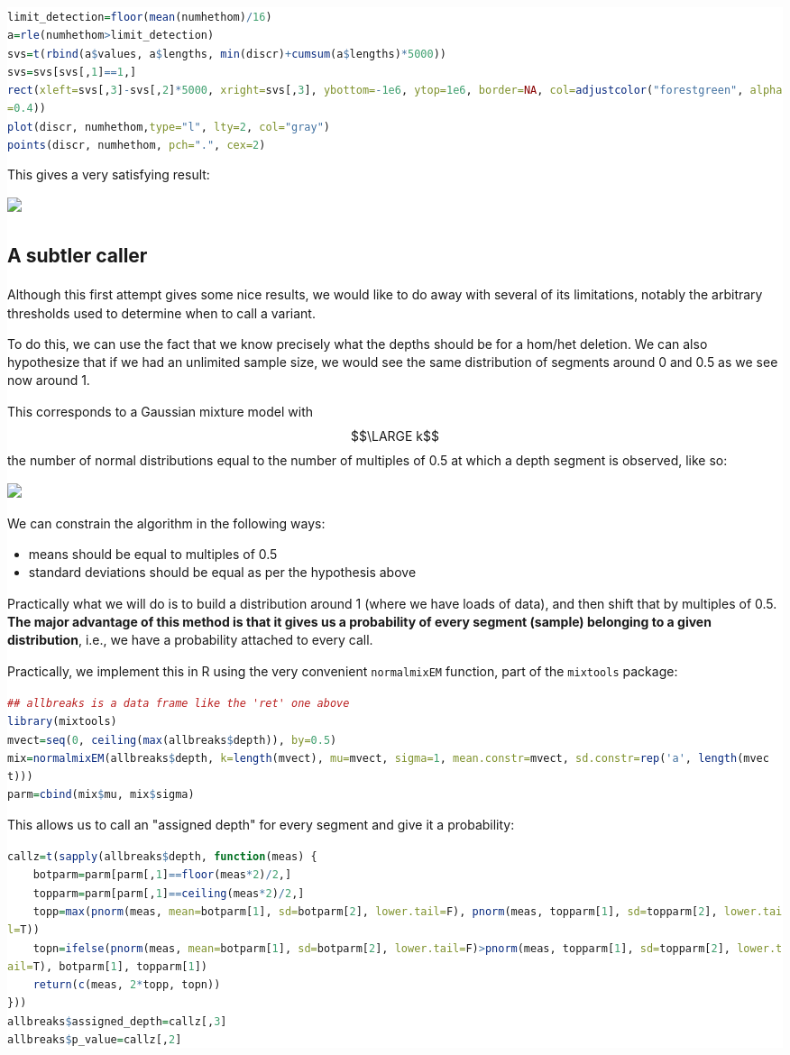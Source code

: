 ```R
limit_detection=floor(mean(numhethom)/16)
a=rle(numhethom>limit_detection) 
svs=t(rbind(a$values, a$lengths, min(discr)+cumsum(a$lengths)*5000))
svs=svs[svs[,1]==1,]
rect(xleft=svs[,3]-svs[,2]*5000, xright=svs[,3], ybottom=-1e6, ytop=1e6, border=NA, col=adjustcolor("forestgreen", alpha=0.4))
plot(discr, numhethom,type="l", lty=2, col="gray")
points(discr, numhethom, pch=".", cex=2)

```

This gives a very satisfying result:

<img src="{{ site.url }}/images/callertop.png" style="background-color: white;"/>

## A subtler caller

Although this first attempt gives some nice results, we would like to do away with several of its limitations, notably the arbitrary thresholds used to determine when to call a variant.

To do this, we can use the fact that we know precisely what the depths should be for a hom/het deletion. We can also hypothesize that if we had an unlimited sample size, we would see the same distribution of segments around 0 and 0.5 as we see now around 1.

This corresponds to a Gaussian mixture model with $$\LARGE k$$ the number of normal distributions equal to the number of multiples of 0.5 at which a depth segment is observed, like so:

<img src="{{ site.url }}/images/depth_histo.png" style="background-color: white;"/>

We can constrain the algorithm in the following ways:
* means should be equal to multiples of 0.5
* standard deviations should be equal as per the hypothesis above

Practically what we will do is to build a distribution around 1 (where we have loads of data), and then shift that by multiples of 0.5. **The major advantage of this method is that it gives us a probability of every segment (sample) belonging to a given distribution**, i.e., we have a probability attached to every call.

Practically, we implement this in R using the very convenient `normalmixEM` function, part of the `mixtools` package:

```R
## allbreaks is a data frame like the 'ret' one above
library(mixtools)
mvect=seq(0, ceiling(max(allbreaks$depth)), by=0.5)
mix=normalmixEM(allbreaks$depth, k=length(mvect), mu=mvect, sigma=1, mean.constr=mvect, sd.constr=rep('a', length(mvect)))
parm=cbind(mix$mu, mix$sigma)
```

This allows us to call an "assigned depth" for every segment and give it a probability:

```R
callz=t(sapply(allbreaks$depth, function(meas) {
    botparm=parm[parm[,1]==floor(meas*2)/2,]
    topparm=parm[parm[,1]==ceiling(meas*2)/2,]
    topp=max(pnorm(meas, mean=botparm[1], sd=botparm[2], lower.tail=F), pnorm(meas, topparm[1], sd=topparm[2], lower.tail=T))
    topn=ifelse(pnorm(meas, mean=botparm[1], sd=botparm[2], lower.tail=F)>pnorm(meas, topparm[1], sd=topparm[2], lower.tail=T), botparm[1], topparm[1])
    return(c(meas, 2*topp, topn))
}))
allbreaks$assigned_depth=callz[,3]
allbreaks$p_value=callz[,2]
```
